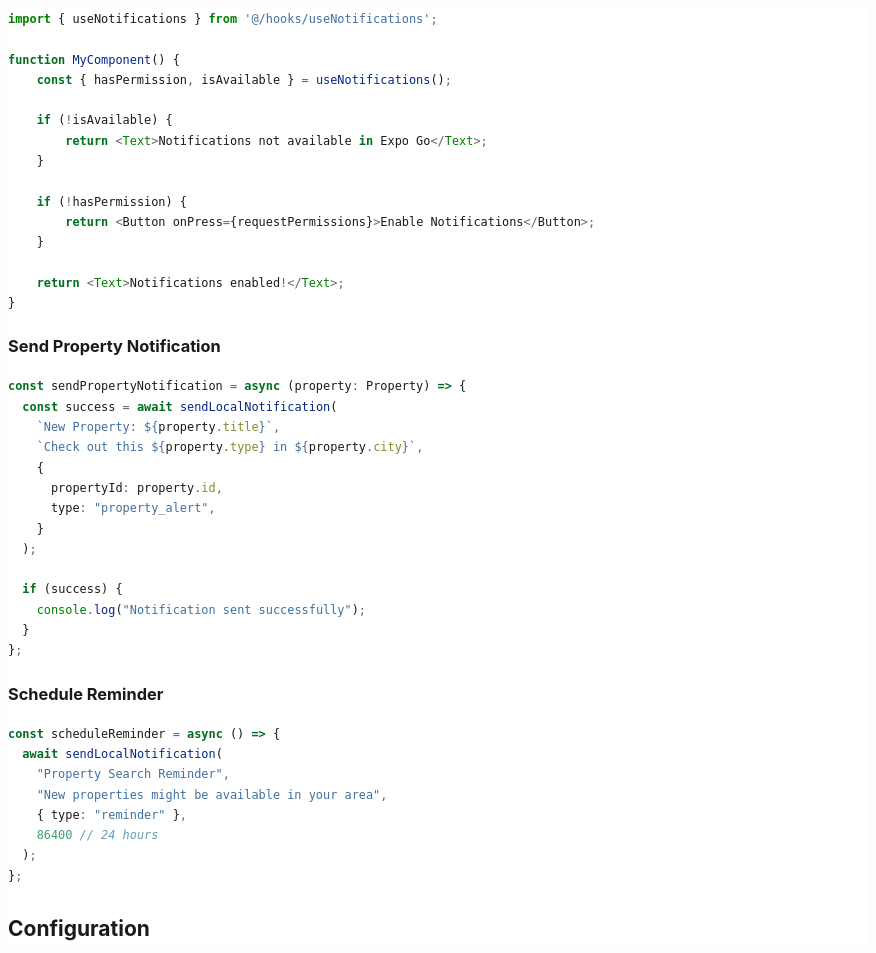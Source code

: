 ```typescript
import { useNotifications } from '@/hooks/useNotifications';

function MyComponent() {
    const { hasPermission, isAvailable } = useNotifications();

    if (!isAvailable) {
        return <Text>Notifications not available in Expo Go</Text>;
    }

    if (!hasPermission) {
        return <Button onPress={requestPermissions}>Enable Notifications</Button>;
    }

    return <Text>Notifications enabled!</Text>;
}
```

### **Send Property Notification**

```typescript
const sendPropertyNotification = async (property: Property) => {
  const success = await sendLocalNotification(
    `New Property: ${property.title}`,
    `Check out this ${property.type} in ${property.city}`,
    {
      propertyId: property.id,
      type: "property_alert",
    }
  );

  if (success) {
    console.log("Notification sent successfully");
  }
};
```

### **Schedule Reminder**

```typescript
const scheduleReminder = async () => {
  await sendLocalNotification(
    "Property Search Reminder",
    "New properties might be available in your area",
    { type: "reminder" },
    86400 // 24 hours
  );
};
```

## Configuration
